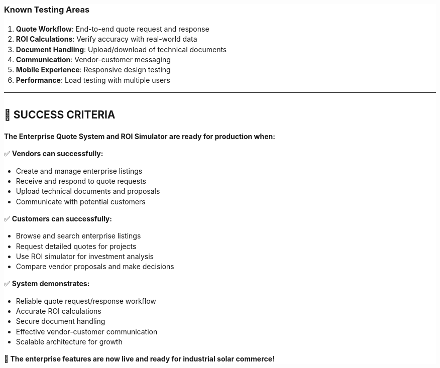 ### **Known Testing Areas**
1. **Quote Workflow**: End-to-end quote request and response
2. **ROI Calculations**: Verify accuracy with real-world data
3. **Document Handling**: Upload/download of technical documents
4. **Communication**: Vendor-customer messaging
5. **Mobile Experience**: Responsive design testing
6. **Performance**: Load testing with multiple users

---

## 🎯 **SUCCESS CRITERIA**

**The Enterprise Quote System and ROI Simulator are ready for production when:**

✅ **Vendors can successfully:**
- Create and manage enterprise listings
- Receive and respond to quote requests
- Upload technical documents and proposals
- Communicate with potential customers

✅ **Customers can successfully:**
- Browse and search enterprise listings
- Request detailed quotes for projects
- Use ROI simulator for investment analysis
- Compare vendor proposals and make decisions

✅ **System demonstrates:**
- Reliable quote request/response workflow
- Accurate ROI calculations
- Secure document handling
- Effective vendor-customer communication
- Scalable architecture for growth

**🎉 The enterprise features are now live and ready for industrial solar commerce!** 